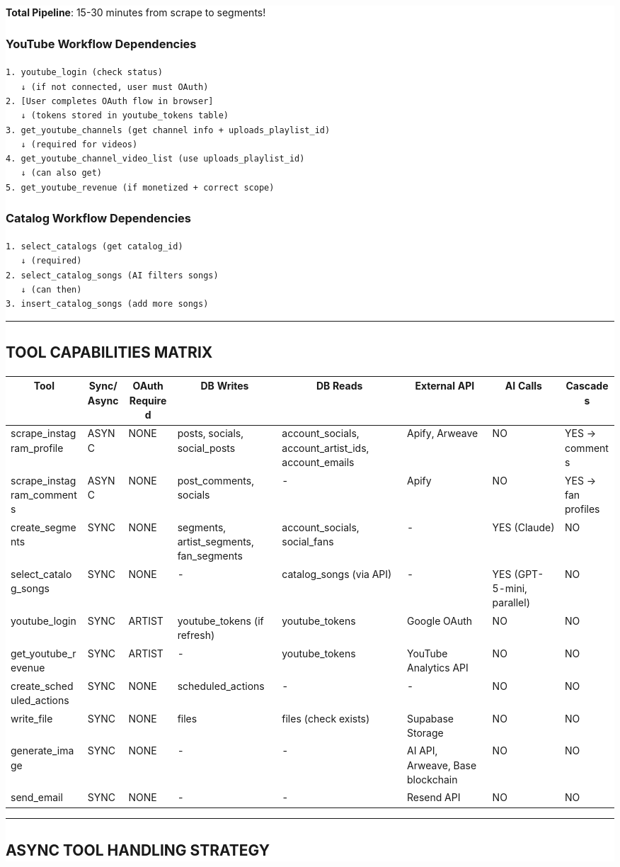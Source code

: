 **Total Pipeline**: 15-30 minutes from scrape to segments!

### YouTube Workflow Dependencies
```
1. youtube_login (check status)
   ↓ (if not connected, user must OAuth)
2. [User completes OAuth flow in browser]
   ↓ (tokens stored in youtube_tokens table)
3. get_youtube_channels (get channel info + uploads_playlist_id)
   ↓ (required for videos)
4. get_youtube_channel_video_list (use uploads_playlist_id)
   ↓ (can also get)
5. get_youtube_revenue (if monetized + correct scope)
```

### Catalog Workflow Dependencies
```
1. select_catalogs (get catalog_id)
   ↓ (required)
2. select_catalog_songs (AI filters songs)
   ↓ (can then)
3. insert_catalog_songs (add more songs)
```

---

## TOOL CAPABILITIES MATRIX

| Tool | Sync/Async | OAuth Required | DB Writes | DB Reads | External API | AI Calls | Cascades |
|------|------------|----------------|-----------|----------|--------------|----------|----------|
| scrape_instagram_profile | ASYNC | NONE | posts, socials, social_posts | account_socials, account_artist_ids, account_emails | Apify, Arweave | NO | YES → comments |
| scrape_instagram_comments | ASYNC | NONE | post_comments, socials | - | Apify | NO | YES → fan profiles |
| create_segments | SYNC | NONE | segments, artist_segments, fan_segments | account_socials, social_fans | - | YES (Claude) | NO |
| select_catalog_songs | SYNC | NONE | - | catalog_songs (via API) | - | YES (GPT-5-mini, parallel) | NO |
| youtube_login | SYNC | ARTIST | youtube_tokens (if refresh) | youtube_tokens | Google OAuth | NO | NO |
| get_youtube_revenue | SYNC | ARTIST | - | youtube_tokens | YouTube Analytics API | NO | NO |
| create_scheduled_actions | SYNC | NONE | scheduled_actions | - | - | NO | NO |
| write_file | SYNC | NONE | files | files (check exists) | Supabase Storage | NO | NO |
| generate_image | SYNC | NONE | - | - | AI API, Arweave, Base blockchain | NO | NO |
| send_email | SYNC | NONE | - | - | Resend API | NO | NO |

---

## ASYNC TOOL HANDLING STRATEGY
